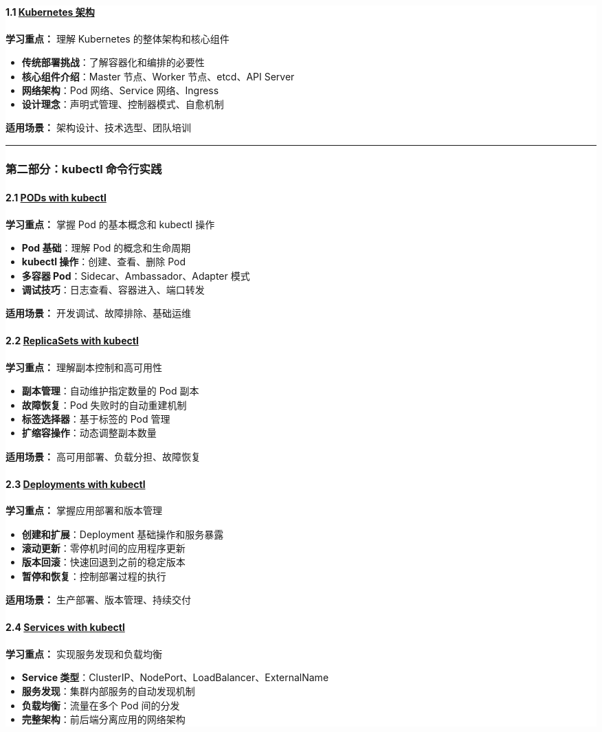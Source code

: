 #### 1.1 [Kubernetes 架构](./01-Kubernetes-Architecture/)

**学习重点：** 理解 Kubernetes 的整体架构和核心组件

- **传统部署挑战**：了解容器化和编排的必要性
- **核心组件介绍**：Master 节点、Worker 节点、etcd、API Server
- **网络架构**：Pod 网络、Service 网络、Ingress
- **设计理念**：声明式管理、控制器模式、自愈机制

**适用场景：** 架构设计、技术选型、团队培训

---

### 第二部分：kubectl 命令行实践

#### 2.1 [PODs with kubectl](./02-PODs-with-kubectl/)

**学习重点：** 掌握 Pod 的基本概念和 kubectl 操作

- **Pod 基础**：理解 Pod 的概念和生命周期
- **kubectl 操作**：创建、查看、删除 Pod
- **多容器 Pod**：Sidecar、Ambassador、Adapter 模式
- **调试技巧**：日志查看、容器进入、端口转发

**适用场景：** 开发调试、故障排除、基础运维

#### 2.2 [ReplicaSets with kubectl](./03-ReplicaSets-with-kubectl/)

**学习重点：** 理解副本控制和高可用性

- **副本管理**：自动维护指定数量的 Pod 副本
- **故障恢复**：Pod 失败时的自动重建机制
- **标签选择器**：基于标签的 Pod 管理
- **扩缩容操作**：动态调整副本数量

**适用场景：** 高可用部署、负载分担、故障恢复

#### 2.3 [Deployments with kubectl](./04-Deployments-with-kubectl/)

**学习重点：** 掌握应用部署和版本管理

- **创建和扩展**：Deployment 基础操作和服务暴露
- **滚动更新**：零停机时间的应用程序更新
- **版本回滚**：快速回退到之前的稳定版本
- **暂停和恢复**：控制部署过程的执行

**适用场景：** 生产部署、版本管理、持续交付

#### 2.4 [Services with kubectl](./05-Services-with-kubectl/)

**学习重点：** 实现服务发现和负载均衡

- **Service 类型**：ClusterIP、NodePort、LoadBalancer、ExternalName
- **服务发现**：集群内部服务的自动发现机制
- **负载均衡**：流量在多个 Pod 间的分发
- **完整架构**：前后端分离应用的网络架构
